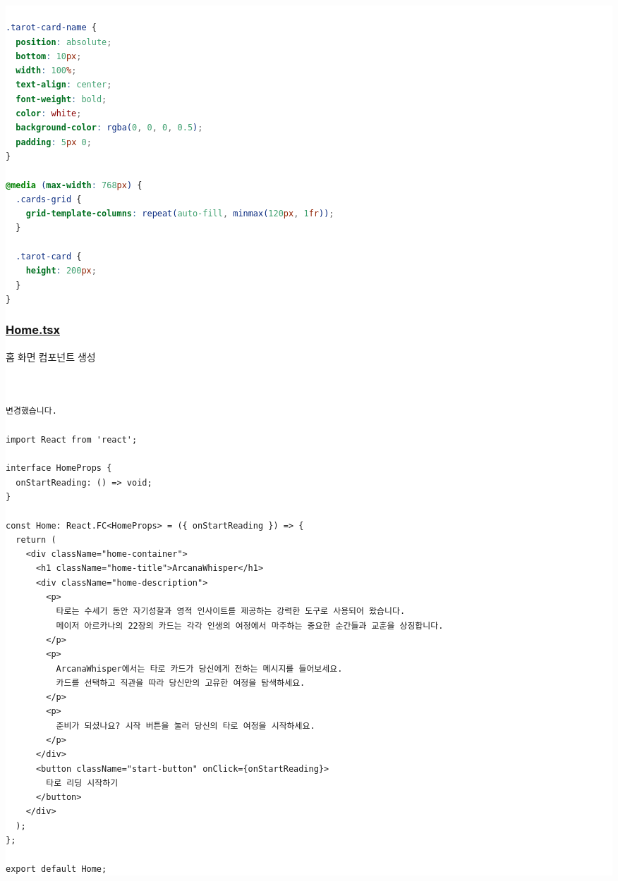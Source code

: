 ````css

.tarot-card-name {
  position: absolute;
  bottom: 10px;
  width: 100%;
  text-align: center;
  font-weight: bold;
  color: white;
  background-color: rgba(0, 0, 0, 0.5);
  padding: 5px 0;
}

@media (max-width: 768px) {
  .cards-grid {
    grid-template-columns: repeat(auto-fill, minmax(120px, 1fr));
  }
  
  .tarot-card {
    height: 200px;
  }
}
````

### [Home.tsx](file:///e%3A/__Dev/__TarotWithLLM/ArcanaWhisper_Front/arcana-whiper-front/src/components/Home.tsx)

홈 화면 컴포넌트 생성

````tsx


변경했습니다.

import React from 'react';

interface HomeProps {
  onStartReading: () => void;
}

const Home: React.FC<HomeProps> = ({ onStartReading }) => {
  return (
    <div className="home-container">
      <h1 className="home-title">ArcanaWhisper</h1>
      <div className="home-description">
        <p>
          타로는 수세기 동안 자기성찰과 영적 인사이트를 제공하는 강력한 도구로 사용되어 왔습니다. 
          메이저 아르카나의 22장의 카드는 각각 인생의 여정에서 마주하는 중요한 순간들과 교훈을 상징합니다.
        </p>
        <p>
          ArcanaWhisper에서는 타로 카드가 당신에게 전하는 메시지를 들어보세요. 
          카드를 선택하고 직관을 따라 당신만의 고유한 여정을 탐색하세요.
        </p>
        <p>
          준비가 되셨나요? 시작 버튼을 눌러 당신의 타로 여정을 시작하세요.
        </p>
      </div>
      <button className="start-button" onClick={onStartReading}>
        타로 리딩 시작하기
      </button>
    </div>
  );
};

export default Home;
````